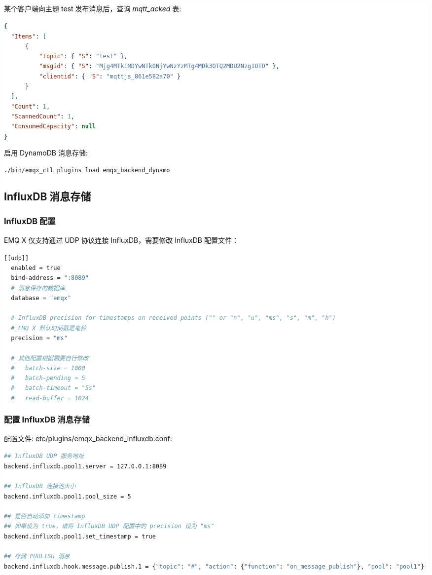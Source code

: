 某个客户端向主题 test 发布消息后，查询 *mqtt_acked* 表:

```json
{
  "Items": [
      {
          "topic": { "S": "test" },
          "msgid": { "S": "Mjg4MTk1MDYwNTk0NjYwNzYzMTg4MDk3OTQ2MDU2Nzg1OTD" },
          "clientid": { "S": "mqttjs_861e582a70" }
      }
  ],
  "Count": 1,
  "ScannedCount": 1,
  "ConsumedCapacity": null
}
```

启用 DynamoDB 消息存储:

```bash
./bin/emqx_ctl plugins load emqx_backend_dynamo
```

## InfluxDB 消息存储

### InfluxDB 配置

EMQ X 仅支持通过 UDP 协议连接 InfluxDB，需要修改 InfluxDB 配置文件：

```bash
[[udp]]
  enabled = true
  bind-address = ":8089"
  # 消息保存的数据库
  database = "emqx"

  # InfluxDB precision for timestamps on received points ("" or "n", "u", "ms", "s", "m", "h")
  # EMQ X 默认时间戳是毫秒
  precision = "ms"
  
  # 其他配置根据需要自行修改
  #   batch-size = 1000
  #   batch-pending = 5
  #   batch-timeout = "5s"
  #   read-buffer = 1024
```

### 配置 InfluxDB 消息存储

配置文件: etc/plugins/emqx_backend_influxdb.conf:

```bash
## InfluxDB UDP 服务地址
backend.influxdb.pool1.server = 127.0.0.1:8089

## InfluxDB 连接池大小
backend.influxdb.pool1.pool_size = 5

## 是否自动添加 timestamp
## 如果设为 true，请将 InfluxDB UDP 配置中的 precision 设为 "ms"
backend.influxdb.pool1.set_timestamp = true

## 存储 PUBLISH 消息
backend.influxdb.hook.message.publish.1 = {"topic": "#", "action": {"function": "on_message_publish"}, "pool": "pool1"}
```
